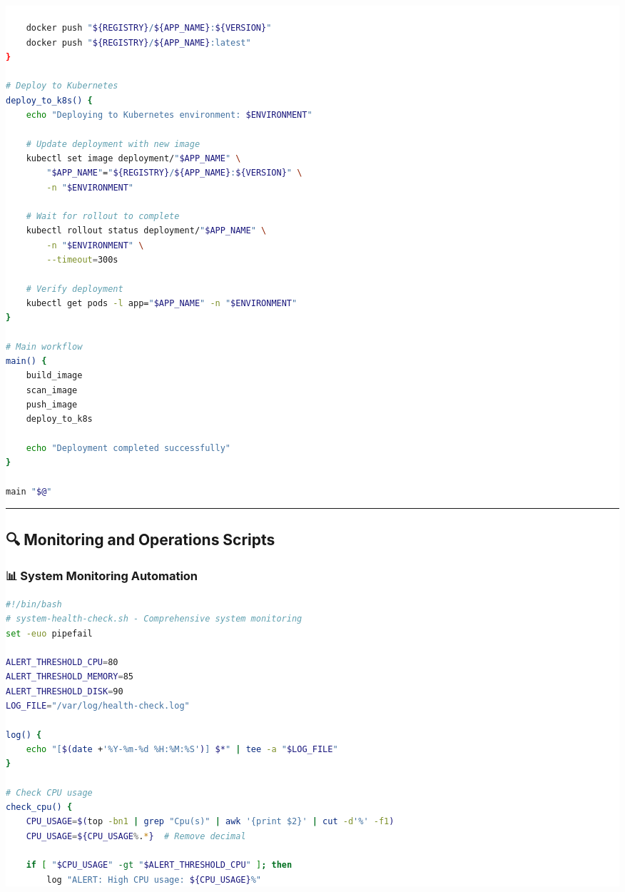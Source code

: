 ```bash
    
    docker push "${REGISTRY}/${APP_NAME}:${VERSION}"
    docker push "${REGISTRY}/${APP_NAME}:latest"
}

# Deploy to Kubernetes
deploy_to_k8s() {
    echo "Deploying to Kubernetes environment: $ENVIRONMENT"
    
    # Update deployment with new image
    kubectl set image deployment/"$APP_NAME" \
        "$APP_NAME"="${REGISTRY}/${APP_NAME}:${VERSION}" \
        -n "$ENVIRONMENT"
    
    # Wait for rollout to complete
    kubectl rollout status deployment/"$APP_NAME" \
        -n "$ENVIRONMENT" \
        --timeout=300s
    
    # Verify deployment
    kubectl get pods -l app="$APP_NAME" -n "$ENVIRONMENT"
}

# Main workflow
main() {
    build_image
    scan_image
    push_image
    deploy_to_k8s
    
    echo "Deployment completed successfully"
}

main "$@"
```

---

## 🔍 **Monitoring and Operations Scripts**

### **📊 System Monitoring Automation**

```bash
#!/bin/bash
# system-health-check.sh - Comprehensive system monitoring
set -euo pipefail

ALERT_THRESHOLD_CPU=80
ALERT_THRESHOLD_MEMORY=85
ALERT_THRESHOLD_DISK=90
LOG_FILE="/var/log/health-check.log"

log() {
    echo "[$(date +'%Y-%m-%d %H:%M:%S')] $*" | tee -a "$LOG_FILE"
}

# Check CPU usage
check_cpu() {
    CPU_USAGE=$(top -bn1 | grep "Cpu(s)" | awk '{print $2}' | cut -d'%' -f1)
    CPU_USAGE=${CPU_USAGE%.*}  # Remove decimal
    
    if [ "$CPU_USAGE" -gt "$ALERT_THRESHOLD_CPU" ]; then
        log "ALERT: High CPU usage: ${CPU_USAGE}%"
```